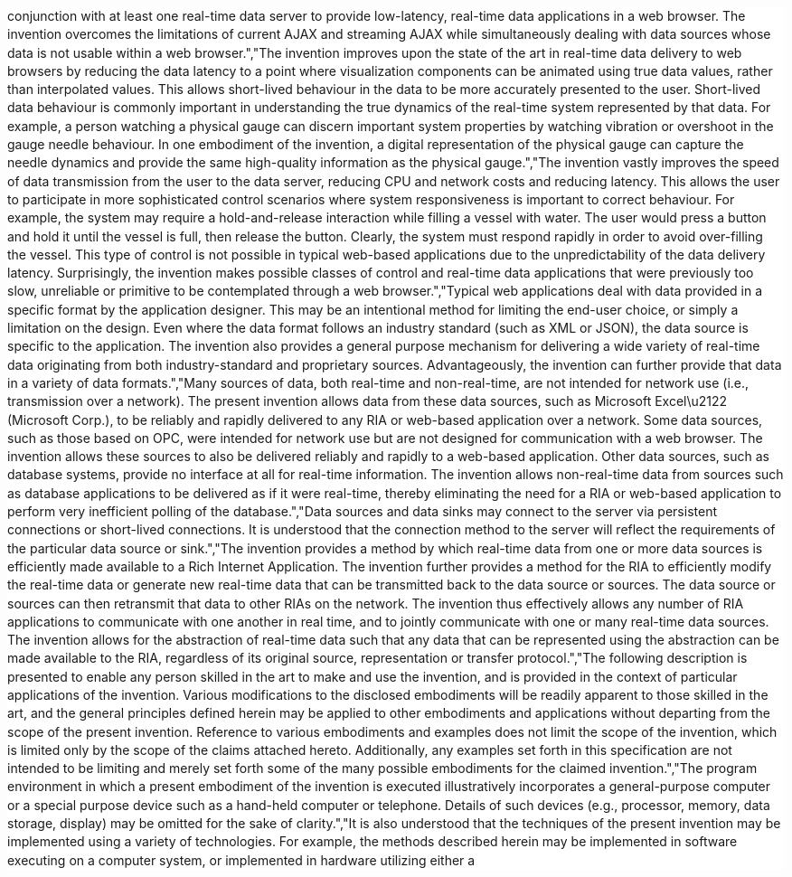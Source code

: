 conjunction with at least one real-time data server to provide low-latency, real-time data applications in a web browser. The invention overcomes the limitations of current AJAX and streaming AJAX while simultaneously dealing with data sources whose data is not usable within a web browser.","The invention improves upon the state of the art in real-time data delivery to web browsers by reducing the data latency to a point where visualization components can be animated using true data values, rather than interpolated values. This allows short-lived behaviour in the data to be more accurately presented to the user. Short-lived data behaviour is commonly important in understanding the true dynamics of the real-time system represented by that data. For example, a person watching a physical gauge can discern important system properties by watching vibration or overshoot in the gauge needle behaviour. In one embodiment of the invention, a digital representation of the physical gauge can capture the needle dynamics and provide the same high-quality information as the physical gauge.","The invention vastly improves the speed of data transmission from the user to the data server, reducing CPU and network costs and reducing latency. This allows the user to participate in more sophisticated control scenarios where system responsiveness is important to correct behaviour. For example, the system may require a hold-and-release interaction while filling a vessel with water. The user would press a button and hold it until the vessel is full, then release the button. Clearly, the system must respond rapidly in order to avoid over-filling the vessel. This type of control is not possible in typical web-based applications due to the unpredictability of the data delivery latency. Surprisingly, the invention makes possible classes of control and real-time data applications that were previously too slow, unreliable or primitive to be contemplated through a web browser.","Typical web applications deal with data provided in a specific format by the application designer. This may be an intentional method for limiting the end-user choice, or simply a limitation on the design. Even where the data format follows an industry standard (such as XML or JSON), the data source is specific to the application. The invention also provides a general purpose mechanism for delivering a wide variety of real-time data originating from both industry-standard and proprietary sources. Advantageously, the invention can further provide that data in a variety of data formats.","Many sources of data, both real-time and non-real-time, are not intended for network use (i.e., transmission over a network). The present invention allows data from these data sources, such as Microsoft Excel\u2122 (Microsoft Corp.), to be reliably and rapidly delivered to any RIA or web-based application over a network. Some data sources, such as those based on OPC, were intended for network use but are not designed for communication with a web browser. The invention allows these sources to also be delivered reliably and rapidly to a web-based application. Other data sources, such as database systems, provide no interface at all for real-time information. The invention allows non-real-time data from sources such as database applications to be delivered as if it were real-time, thereby eliminating the need for a RIA or web-based application to perform very inefficient polling of the database.","Data sources and data sinks may connect to the server via persistent connections or short-lived connections. It is understood that the connection method to the server will reflect the requirements of the particular data source or sink.","The invention provides a method by which real-time data from one or more data sources is efficiently made available to a Rich Internet Application. The invention further provides a method for the RIA to efficiently modify the real-time data or generate new real-time data that can be transmitted back to the data source or sources. The data source or sources can then retransmit that data to other RIAs on the network. The invention thus effectively allows any number of RIA applications to communicate with one another in real time, and to jointly communicate with one or many real-time data sources. The invention allows for the abstraction of real-time data such that any data that can be represented using the abstraction can be made available to the RIA, regardless of its original source, representation or transfer protocol.","The following description is presented to enable any person skilled in the art to make and use the invention, and is provided in the context of particular applications of the invention. Various modifications to the disclosed embodiments will be readily apparent to those skilled in the art, and the general principles defined herein may be applied to other embodiments and applications without departing from the scope of the present invention. Reference to various embodiments and examples does not limit the scope of the invention, which is limited only by the scope of the claims attached hereto. Additionally, any examples set forth in this specification are not intended to be limiting and merely set forth some of the many possible embodiments for the claimed invention.","The program environment in which a present embodiment of the invention is executed illustratively incorporates a general-purpose computer or a special purpose device such as a hand-held computer or telephone. Details of such devices (e.g., processor, memory, data storage, display) may be omitted for the sake of clarity.","It is also understood that the techniques of the present invention may be implemented using a variety of technologies. For example, the methods described herein may be implemented in software executing on a computer system, or implemented in hardware utilizing either a